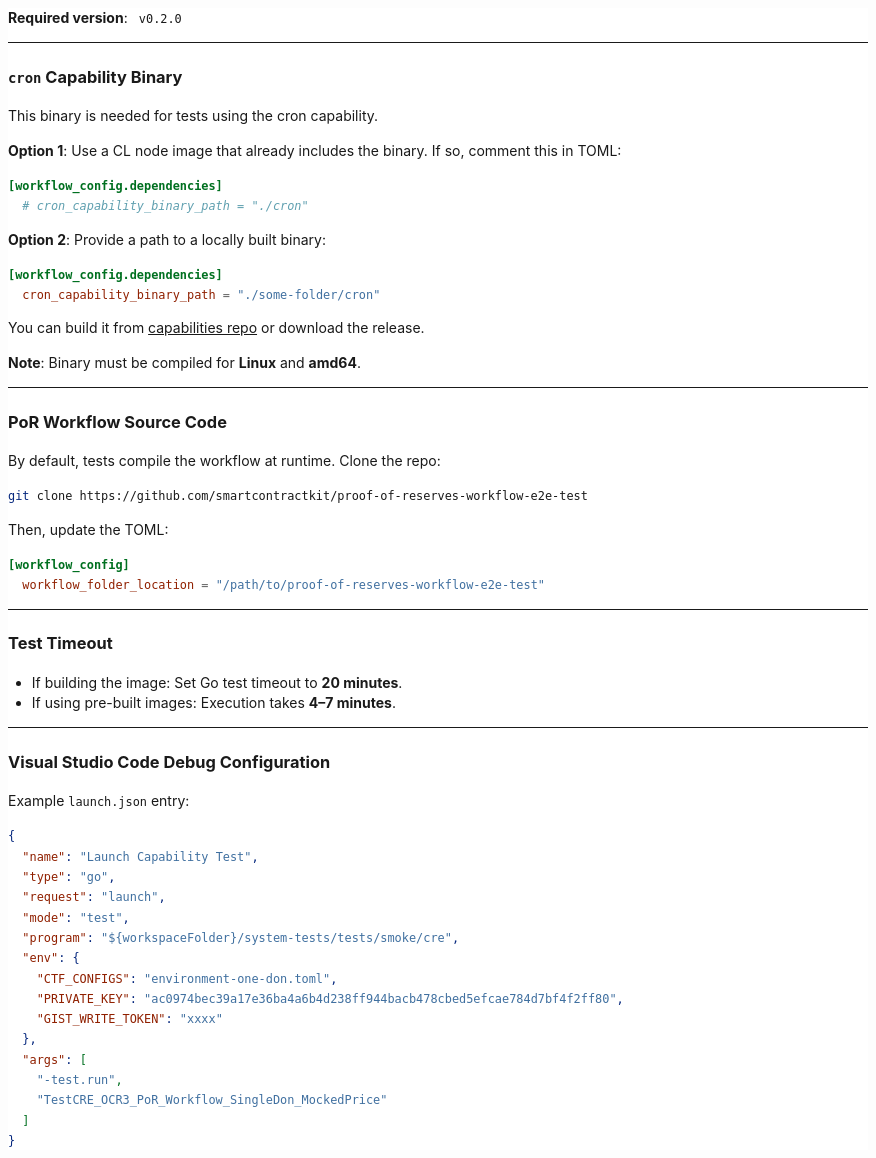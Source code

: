 **Required version**: ` v0.2.0`

---

### `cron` Capability Binary

This binary is needed for tests using the cron capability.

**Option 1**: Use a CL node image that already includes the binary. If so, comment this in TOML:
```toml
[workflow_config.dependencies]
  # cron_capability_binary_path = "./cron"
```

**Option 2**: Provide a path to a locally built binary:
```toml
[workflow_config.dependencies]
  cron_capability_binary_path = "./some-folder/cron"
```

You can build it from [capabilities repo](https://github.com/smartcontractkit/capabilities) or download the release.

**Note**: Binary must be compiled for **Linux** and **amd64**.

---

### PoR Workflow Source Code

By default, tests compile the workflow at runtime. Clone the repo:
```bash
git clone https://github.com/smartcontractkit/proof-of-reserves-workflow-e2e-test
```

Then, update the TOML:
```toml
[workflow_config]
  workflow_folder_location = "/path/to/proof-of-reserves-workflow-e2e-test"
```

---

### Test Timeout

- If building the image: Set Go test timeout to **20 minutes**.
- If using pre-built images: Execution takes **4–7 minutes**.

---

### Visual Studio Code Debug Configuration

Example `launch.json` entry:
```json
{
  "name": "Launch Capability Test",
  "type": "go",
  "request": "launch",
  "mode": "test",
  "program": "${workspaceFolder}/system-tests/tests/smoke/cre",
  "env": {
    "CTF_CONFIGS": "environment-one-don.toml",
    "PRIVATE_KEY": "ac0974bec39a17e36ba4a6b4d238ff944bacb478cbed5efcae784d7bf4f2ff80",
    "GIST_WRITE_TOKEN": "xxxx"
  },
  "args": [
    "-test.run",
    "TestCRE_OCR3_PoR_Workflow_SingleDon_MockedPrice"
  ]
}
```